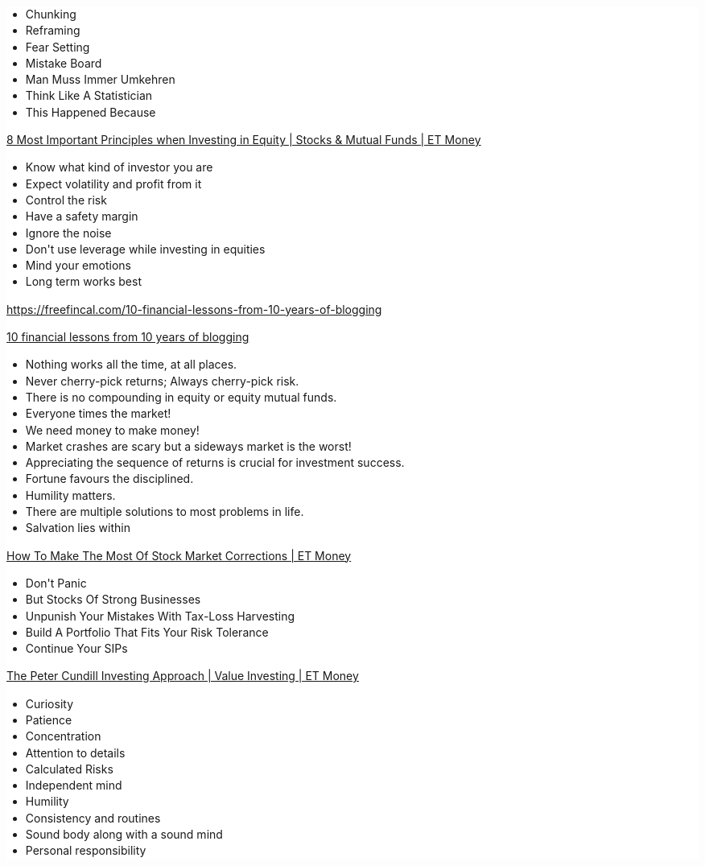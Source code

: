 - Chunking
- Reframing
- Fear Setting
- Mistake Board
- Man Muss Immer Umkehren
- Think Like A Statistician
- This Happened Because

[8 Most Important Principles when Investing in Equity | Stocks & Mutual Funds | ET Money](https://youtu.be/88lRk40wwN4)

- Know what kind of investor you are
- Expect volatility and profit from it
- Control the risk
- Have a safety margin
- Ignore the noise
- Don't use leverage while investing in equities
- Mind your emotions
- Long term works best

<https://freefincal.com/10-financial-lessons-from-10-years-of-blogging>

[10 financial lessons from 10 years of blogging](https://youtu.be/1EB6DIHZWWw)

- Nothing works all the time, at all places.
- Never cherry-pick returns; Always cherry-pick risk.
- There is no compounding in equity or equity mutual funds.
- Everyone times the market!
- We need money to make money!
- Market crashes are scary but a sideways market is the worst!
- Appreciating the sequence of returns is crucial for investment success.
- Fortune favours the disciplined.
- Humility matters.
- There are multiple solutions to most problems in life.
- Salvation lies within

[How To Make The Most Of Stock Market Corrections | ET Money](https://youtu.be/LNnand4V2h0)

- Don't Panic
- But Stocks Of Strong Businesses
- Unpunish Your Mistakes With Tax-Loss Harvesting
- Build A Portfolio That Fits Your Risk Tolerance
- Continue Your SIPs

[The Peter Cundill Investing Approach | Value Investing | ET Money](https://www.youtube.com/watch?v=d5210kusW5U)

- Curiosity
- Patience
- Concentration
- Attention to details
- Calculated Risks
- Independent mind
- Humility
- Consistency and routines
- Sound body along with a sound mind
- Personal responsibility
